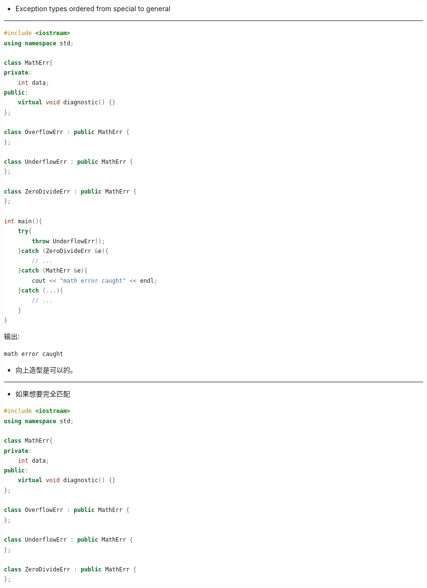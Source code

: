 - Exception types ordered from special to general

---

```cpp
#include <iostream>
using namespace std;

class MathErr{
private:
    int data;
public:
    virtual void diagnostic() {}
};

class OverflowErr : public MathErr {
};

class UnderflowErr : public MathErr {
};

class ZeroDivideErr : public MathErr {
};

int main(){
    try{
        throw UnderflowErr();
    }catch (ZeroDivideErr &e){
        // ...
    }catch (MathErr &e){
        cout << "math error caught" << endl;
    }catch (...){
        // ...
    }
}
```

输出:

```bash
math error caught
```

- 向上造型是可以的。

---

- 如果想要完全匹配

```cpp
#include <iostream>
using namespace std;

class MathErr{
private:
    int data;
public:
    virtual void diagnostic() {}
};

class OverflowErr : public MathErr {
};

class UnderflowErr : public MathErr {
};

class ZeroDivideErr : public MathErr {
};
```